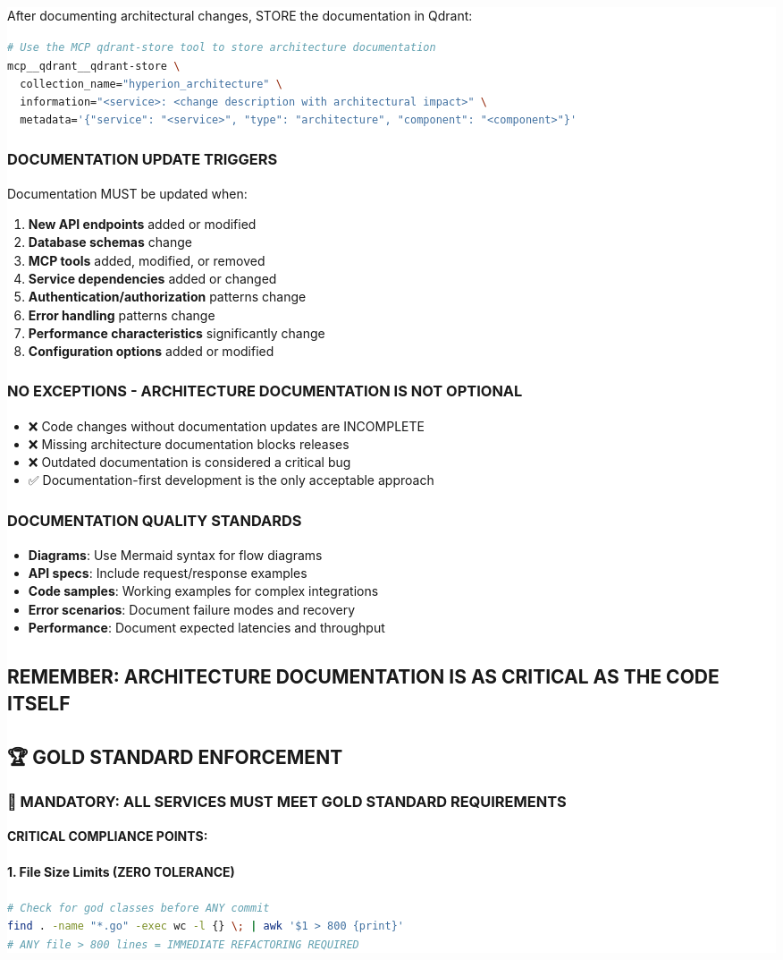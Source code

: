 After documenting architectural changes, STORE the documentation in Qdrant:

```bash
# Use the MCP qdrant-store tool to store architecture documentation
mcp__qdrant__qdrant-store \
  collection_name="hyperion_architecture" \
  information="<service>: <change description with architectural impact>" \
  metadata='{"service": "<service>", "type": "architecture", "component": "<component>"}'
```

### **DOCUMENTATION UPDATE TRIGGERS**

Documentation MUST be updated when:

1. **New API endpoints** added or modified
2. **Database schemas** change
3. **MCP tools** added, modified, or removed
4. **Service dependencies** added or changed
5. **Authentication/authorization** patterns change
6. **Error handling** patterns change
7. **Performance characteristics** significantly change
8. **Configuration options** added or modified

### **NO EXCEPTIONS - ARCHITECTURE DOCUMENTATION IS NOT OPTIONAL**

- ❌ Code changes without documentation updates are INCOMPLETE
- ❌ Missing architecture documentation blocks releases
- ❌ Outdated documentation is considered a critical bug
- ✅ Documentation-first development is the only acceptable approach

### **DOCUMENTATION QUALITY STANDARDS**

- **Diagrams**: Use Mermaid syntax for flow diagrams
- **API specs**: Include request/response examples
- **Code samples**: Working examples for complex integrations
- **Error scenarios**: Document failure modes and recovery
- **Performance**: Document expected latencies and throughput

## **REMEMBER: ARCHITECTURE DOCUMENTATION IS AS CRITICAL AS THE CODE ITSELF**

## 🏆 GOLD STANDARD ENFORCEMENT

### **🚨 MANDATORY: ALL SERVICES MUST MEET GOLD STANDARD REQUIREMENTS**

**CRITICAL COMPLIANCE POINTS:**

#### **1. File Size Limits (ZERO TOLERANCE)**
```bash
# Check for god classes before ANY commit
find . -name "*.go" -exec wc -l {} \; | awk '$1 > 800 {print}'
# ANY file > 800 lines = IMMEDIATE REFACTORING REQUIRED
```

